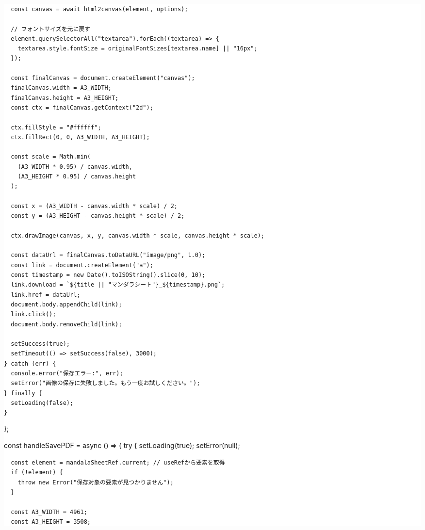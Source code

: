       const canvas = await html2canvas(element, options);

      // フォントサイズを元に戻す
      element.querySelectorAll("textarea").forEach((textarea) => {
        textarea.style.fontSize = originalFontSizes[textarea.name] || "16px";
      });

      const finalCanvas = document.createElement("canvas");
      finalCanvas.width = A3_WIDTH;
      finalCanvas.height = A3_HEIGHT;
      const ctx = finalCanvas.getContext("2d");

      ctx.fillStyle = "#ffffff";
      ctx.fillRect(0, 0, A3_WIDTH, A3_HEIGHT);

      const scale = Math.min(
        (A3_WIDTH * 0.95) / canvas.width,
        (A3_HEIGHT * 0.95) / canvas.height
      );

      const x = (A3_WIDTH - canvas.width * scale) / 2;
      const y = (A3_HEIGHT - canvas.height * scale) / 2;

      ctx.drawImage(canvas, x, y, canvas.width * scale, canvas.height * scale);

      const dataUrl = finalCanvas.toDataURL("image/png", 1.0);
      const link = document.createElement("a");
      const timestamp = new Date().toISOString().slice(0, 10);
      link.download = `${title || "マンダラシート"}_${timestamp}.png`;
      link.href = dataUrl;
      document.body.appendChild(link);
      link.click();
      document.body.removeChild(link);

      setSuccess(true);
      setTimeout(() => setSuccess(false), 3000);
    } catch (err) {
      console.error("保存エラー:", err);
      setError("画像の保存に失敗しました。もう一度お試しください。");
    } finally {
      setLoading(false);
    }
  };

  const handleSavePDF = async () => {
    try {
      setLoading(true);
      setError(null);

      const element = mandalaSheetRef.current; // useRefから要素を取得
      if (!element) {
        throw new Error("保存対象の要素が見つかりません");
      }

      const A3_WIDTH = 4961;
      const A3_HEIGHT = 3508;
